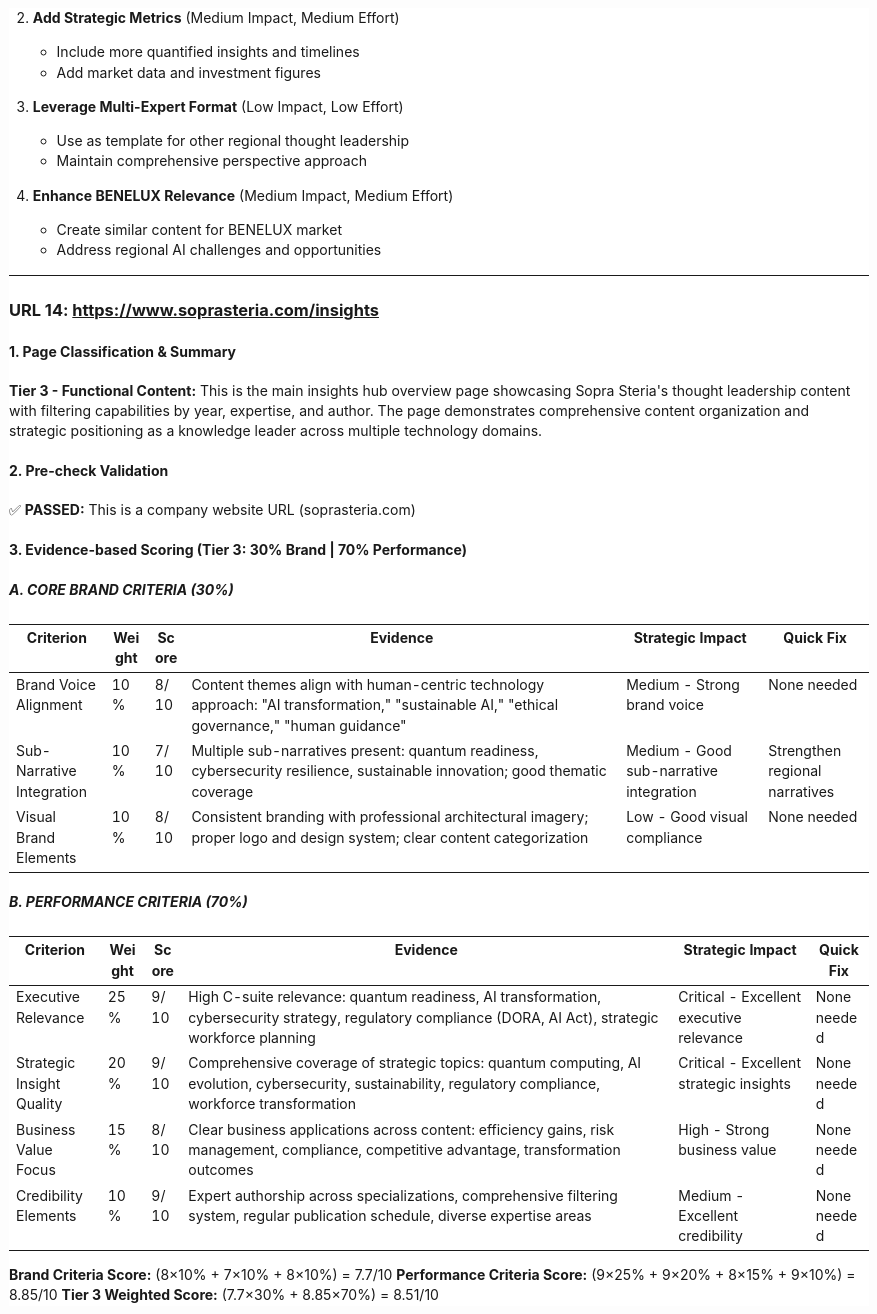2. **Add Strategic Metrics** (Medium Impact, Medium Effort)

   - Include more quantified insights and timelines
   - Add market data and investment figures

3. **Leverage Multi-Expert Format** (Low Impact, Low Effort)

   - Use as template for other regional thought leadership
   - Maintain comprehensive perspective approach

4. **Enhance BENELUX Relevance** (Medium Impact, Medium Effort)
   - Create similar content for BENELUX market
   - Address regional AI challenges and opportunities

---

### URL 14: https://www.soprasteria.com/insights

#### 1. Page Classification & Summary

**Tier 3 - Functional Content:** This is the main insights hub overview page showcasing Sopra Steria's thought leadership content with filtering capabilities by year, expertise, and author. The page demonstrates comprehensive content organization and strategic positioning as a knowledge leader across multiple technology domains.

#### 2. Pre-check Validation

✅ **PASSED:** This is a company website URL (soprasteria.com)

#### 3. Evidence-based Scoring (Tier 3: 30% Brand | 70% Performance)

##### A. CORE BRAND CRITERIA (30%)

| Criterion                 | Weight | Score | Evidence                                                                                                                                   | Strategic Impact                        | Quick Fix                      |
| ------------------------- | ------ | ----- | ------------------------------------------------------------------------------------------------------------------------------------------ | --------------------------------------- | ------------------------------ |
| Brand Voice Alignment     | 10%    | 8/10  | Content themes align with human-centric technology approach: "AI transformation," "sustainable AI," "ethical governance," "human guidance" | Medium - Strong brand voice             | None needed                    |
| Sub-Narrative Integration | 10%    | 7/10  | Multiple sub-narratives present: quantum readiness, cybersecurity resilience, sustainable innovation; good thematic coverage               | Medium - Good sub-narrative integration | Strengthen regional narratives |
| Visual Brand Elements     | 10%    | 8/10  | Consistent branding with professional architectural imagery; proper logo and design system; clear content categorization                   | Low - Good visual compliance            | None needed                    |

##### B. PERFORMANCE CRITERIA (70%)

| Criterion                 | Weight | Score | Evidence                                                                                                                                                    | Strategic Impact                         | Quick Fix   |
| ------------------------- | ------ | ----- | ----------------------------------------------------------------------------------------------------------------------------------------------------------- | ---------------------------------------- | ----------- |
| Executive Relevance       | 25%    | 9/10  | High C-suite relevance: quantum readiness, AI transformation, cybersecurity strategy, regulatory compliance (DORA, AI Act), strategic workforce planning    | Critical - Excellent executive relevance | None needed |
| Strategic Insight Quality | 20%    | 9/10  | Comprehensive coverage of strategic topics: quantum computing, AI evolution, cybersecurity, sustainability, regulatory compliance, workforce transformation | Critical - Excellent strategic insights  | None needed |
| Business Value Focus      | 15%    | 8/10  | Clear business applications across content: efficiency gains, risk management, compliance, competitive advantage, transformation outcomes                   | High - Strong business value             | None needed |
| Credibility Elements      | 10%    | 9/10  | Expert authorship across specializations, comprehensive filtering system, regular publication schedule, diverse expertise areas                             | Medium - Excellent credibility           | None needed |

**Brand Criteria Score:** (8×10% + 7×10% + 8×10%) = 7.7/10
**Performance Criteria Score:** (9×25% + 9×20% + 8×15% + 9×10%) = 8.85/10
**Tier 3 Weighted Score:** (7.7×30% + 8.85×70%) = 8.51/10
